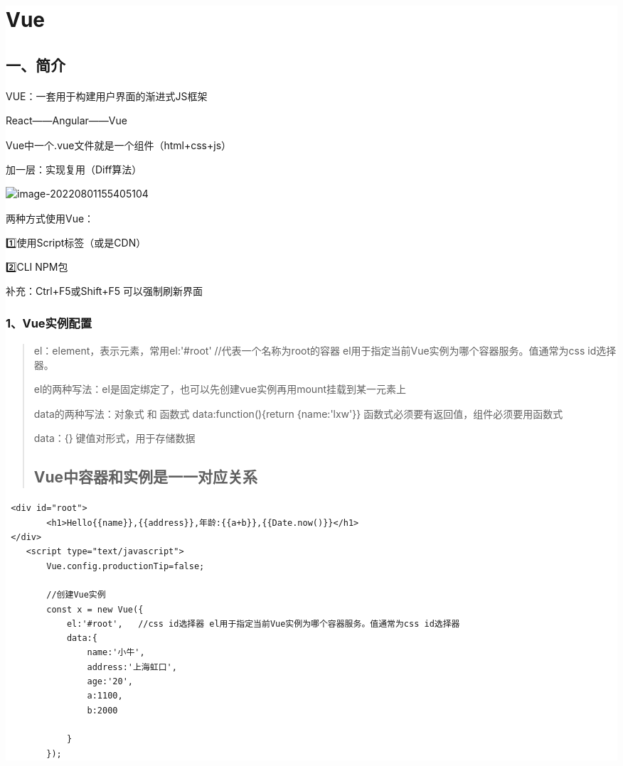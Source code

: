 # Vue

##  一、简介

VUE：一套用于构建用户界面的渐进式JS框架

React——Angular——Vue

Vue中一个.vue文件就是一个组件（html+css+js）



加一层：实现复用（Diff算法）

![image-20220801155405104](C:\Users\admin\AppData\Roaming\Typora\typora-user-images\image-20220801155405104.png)



两种方式使用Vue：

:one:使用Script标签（或是CDN）

:two:CLI NPM包



补充：Ctrl+F5或Shift+F5 可以强制刷新界面



### 1、Vue实例配置

> el：element，表示元素，常用el:'#root' //代表一个名称为root的容器  el用于指定当前Vue实例为哪个容器服务。值通常为css id选择器。
>
> el的两种写法：el是固定绑定了，也可以先创建vue实例再用mount挂载到某一元素上
>
> data的两种写法：对象式 和 函数式 data:function(){return {name:'lxw'}} 函数式必须要有返回值，组件必须要用函数式
>
> data：{} 键值对形式，用于存储数据
>
> ## Vue中容器和实例是一一对应关系

```Vue
 <div id="root">
        <h1>Hello{{name}},{{address}},年龄:{{a+b}},{{Date.now()}}</h1>
 </div>
    <script type="text/javascript">
        Vue.config.productionTip=false;

        //创建Vue实例
        const x = new Vue({
            el:'#root',   //css id选择器 el用于指定当前Vue实例为哪个容器服务。值通常为css id选择器
            data:{
                name:'小牛',
                address:'上海虹口',
                age:'20',
                a:1100,
                b:2000
                
            }
        });
```
